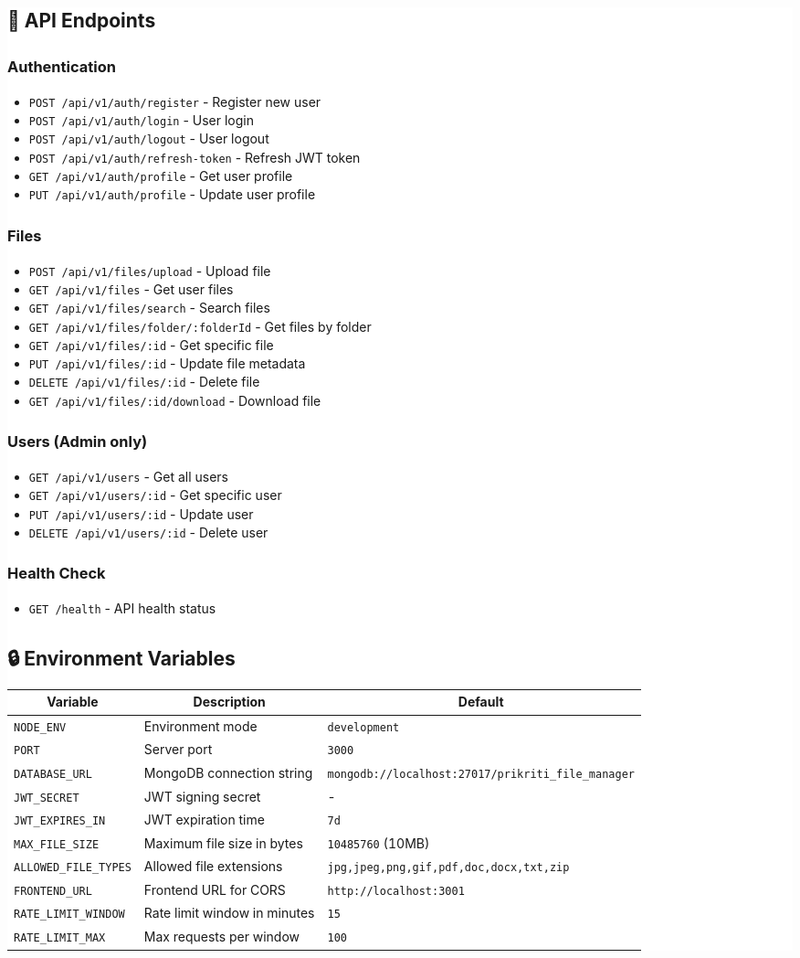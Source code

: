 ## 🔗 API Endpoints

### Authentication
- `POST /api/v1/auth/register` - Register new user
- `POST /api/v1/auth/login` - User login
- `POST /api/v1/auth/logout` - User logout
- `POST /api/v1/auth/refresh-token` - Refresh JWT token
- `GET /api/v1/auth/profile` - Get user profile
- `PUT /api/v1/auth/profile` - Update user profile

### Files
- `POST /api/v1/files/upload` - Upload file
- `GET /api/v1/files` - Get user files
- `GET /api/v1/files/search` - Search files
- `GET /api/v1/files/folder/:folderId` - Get files by folder
- `GET /api/v1/files/:id` - Get specific file
- `PUT /api/v1/files/:id` - Update file metadata
- `DELETE /api/v1/files/:id` - Delete file
- `GET /api/v1/files/:id/download` - Download file

### Users (Admin only)
- `GET /api/v1/users` - Get all users
- `GET /api/v1/users/:id` - Get specific user
- `PUT /api/v1/users/:id` - Update user
- `DELETE /api/v1/users/:id` - Delete user

### Health Check
- `GET /health` - API health status

## 🔒 Environment Variables

| Variable | Description | Default |
|----------|-------------|---------|
| `NODE_ENV` | Environment mode | `development` |
| `PORT` | Server port | `3000` |
| `DATABASE_URL` | MongoDB connection string | `mongodb://localhost:27017/prikriti_file_manager` |
| `JWT_SECRET` | JWT signing secret | - |
| `JWT_EXPIRES_IN` | JWT expiration time | `7d` |
| `MAX_FILE_SIZE` | Maximum file size in bytes | `10485760` (10MB) |
| `ALLOWED_FILE_TYPES` | Allowed file extensions | `jpg,jpeg,png,gif,pdf,doc,docx,txt,zip` |
| `FRONTEND_URL` | Frontend URL for CORS | `http://localhost:3001` |
| `RATE_LIMIT_WINDOW` | Rate limit window in minutes | `15` |
| `RATE_LIMIT_MAX` | Max requests per window | `100` |
